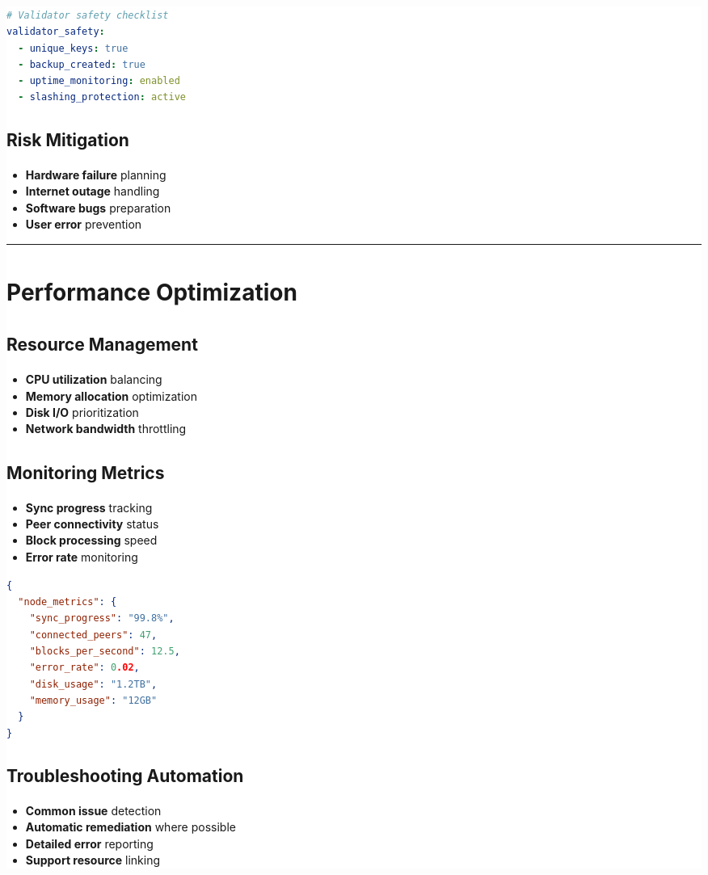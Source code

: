 ```yaml
# Validator safety checklist
validator_safety:
  - unique_keys: true
  - backup_created: true
  - uptime_monitoring: enabled
  - slashing_protection: active
```

## Risk Mitigation
- **Hardware failure** planning
- **Internet outage** handling
- **Software bugs** preparation
- **User error** prevention

---

# Performance Optimization

## Resource Management
- **CPU utilization** balancing
- **Memory allocation** optimization
- **Disk I/O** prioritization
- **Network bandwidth** throttling

## Monitoring Metrics
- **Sync progress** tracking
- **Peer connectivity** status
- **Block processing** speed
- **Error rate** monitoring

```json
{
  "node_metrics": {
    "sync_progress": "99.8%",
    "connected_peers": 47,
    "blocks_per_second": 12.5,
    "error_rate": 0.02,
    "disk_usage": "1.2TB",
    "memory_usage": "12GB"
  }
}
```

## Troubleshooting Automation
- **Common issue** detection
- **Automatic remediation** where possible
- **Detailed error** reporting
- **Support resource** linking